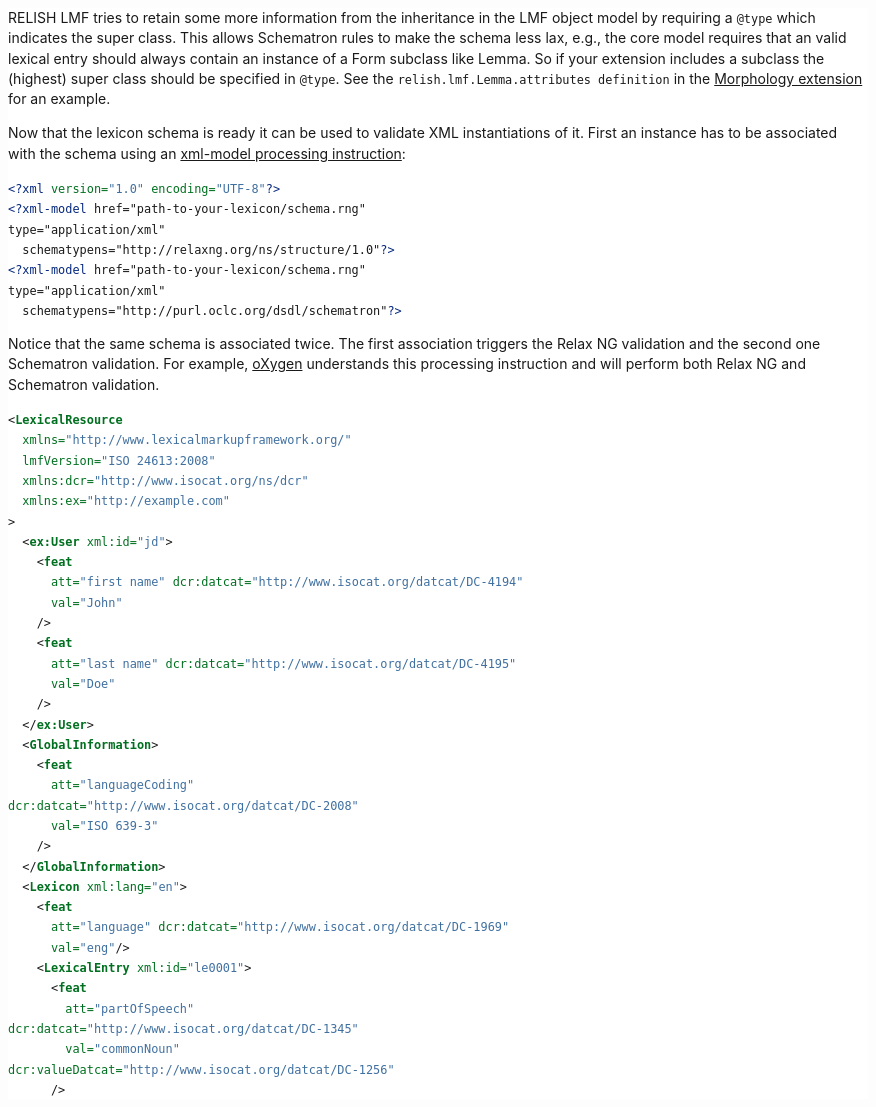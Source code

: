 RELISH LMF tries to retain some more information from the inheritance in
the LMF object model by requiring a `@type` which indicates the super
class. This allows Schematron rules to make the schema less lax, e.g.,
the core model requires that an valid lexical entry should always
contain an instance of a Form subclass like Lemma. So if your extension
includes a subclass the (highest) super class should be specified in
`@type`. See the `relish.lmf.Lemma.attributes definition` in the [Morphology
extension](https://github.com/TheLanguageArchive/RELISH-LMF/blob/master/schema/RELISH-LMF-morphology.rng) for an example.

Now that the lexicon schema is ready it can be used to validate XML
instantiations of it. First an instance has to be associated with the
schema using an [xml-model processing instruction](https://github.com/TheLanguageArchive/RELISH-LMF/blob/master/schema/RELISH-LMF-morphology.rng):

```xml
<?xml version="1.0" encoding="UTF-8"?>
<?xml-model href="path-to-your-lexicon/schema.rng"
type="application/xml"
  schematypens="http://relaxng.org/ns/structure/1.0"?>
<?xml-model href="path-to-your-lexicon/schema.rng"
type="application/xml"
  schematypens="http://purl.oclc.org/dsdl/schematron"?>
```

Notice that the same schema is associated twice. The first association
triggers the Relax NG validation and the second one Schematron
validation. For example, [oXygen](http://www.oxygenxml.com/) understands this processing instruction
and will perform both Relax NG and Schematron validation.

```xml
<LexicalResource
  xmlns="http://www.lexicalmarkupframework.org/"
  lmfVersion="ISO 24613:2008"
  xmlns:dcr="http://www.isocat.org/ns/dcr"
  xmlns:ex="http://example.com"
>
  <ex:User xml:id="jd">
    <feat
      att="first name" dcr:datcat="http://www.isocat.org/datcat/DC-4194"
      val="John"
    />
    <feat
      att="last name" dcr:datcat="http://www.isocat.org/datcat/DC-4195"
      val="Doe"
    />
  </ex:User>
  <GlobalInformation>
    <feat
      att="languageCoding"
dcr:datcat="http://www.isocat.org/datcat/DC-2008"
      val="ISO 639-3"
    />
  </GlobalInformation>
  <Lexicon xml:lang="en">
    <feat
      att="language" dcr:datcat="http://www.isocat.org/datcat/DC-1969"
      val="eng"/>
    <LexicalEntry xml:id="le0001">
      <feat
        att="partOfSpeech"
dcr:datcat="http://www.isocat.org/datcat/DC-1345"
        val="commonNoun"
dcr:valueDatcat="http://www.isocat.org/datcat/DC-1256"
      />
```